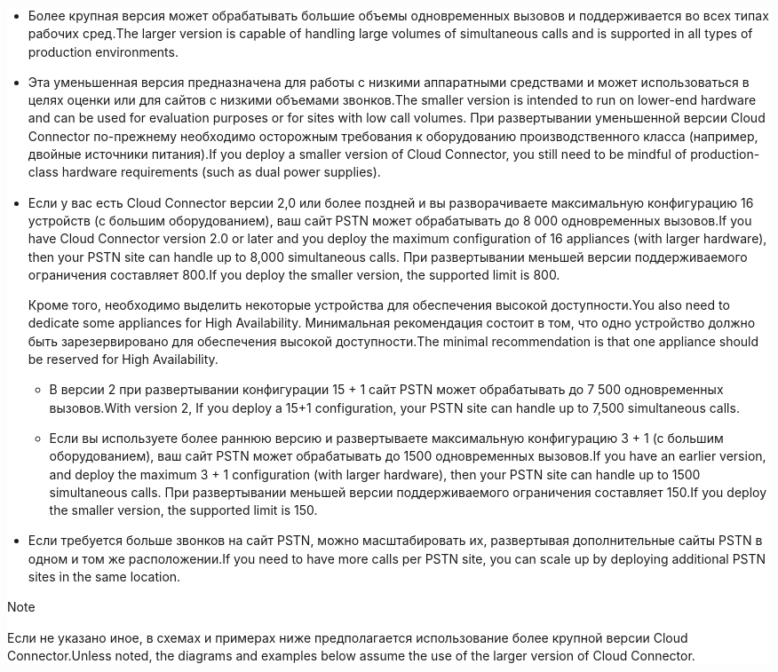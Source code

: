   - <span data-ttu-id="a01d5-201">Более крупная версия может обрабатывать большие объемы одновременных вызовов и поддерживается во всех типах рабочих сред.</span><span class="sxs-lookup"><span data-stu-id="a01d5-201">The larger version is capable of handling large volumes of simultaneous calls and is supported in all types of production environments.</span></span>

  - <span data-ttu-id="a01d5-202">Эта уменьшенная версия предназначена для работы с низкими аппаратными средствами и может использоваться в целях оценки или для сайтов с низкими объемами звонков.</span><span class="sxs-lookup"><span data-stu-id="a01d5-202">The smaller version is intended to run on lower-end hardware and can be used for evaluation purposes or for sites with low call volumes.</span></span> <span data-ttu-id="a01d5-203">При развертывании уменьшенной версии Cloud Connector по-прежнему необходимо осторожным требования к оборудованию производственного класса (например, двойные источники питания).</span><span class="sxs-lookup"><span data-stu-id="a01d5-203">If you deploy a smaller version of Cloud Connector, you still need to be mindful of production-class hardware requirements (such as dual power supplies).</span></span>

- <span data-ttu-id="a01d5-204">Если у вас есть Cloud Connector версии 2,0 или более поздней и вы разворачиваете максимальную конфигурацию 16 устройств (с большим оборудованием), ваш сайт PSTN может обрабатывать до 8 000 одновременных вызовов.</span><span class="sxs-lookup"><span data-stu-id="a01d5-204">If you have Cloud Connector version 2.0 or later and you deploy the maximum configuration of 16 appliances (with larger hardware), then your PSTN site can handle up to 8,000 simultaneous calls.</span></span> <span data-ttu-id="a01d5-205">При развертывании меньшей версии поддерживаемого ограничения составляет 800.</span><span class="sxs-lookup"><span data-stu-id="a01d5-205">If you deploy the smaller version, the supported limit is 800.</span></span>

    <span data-ttu-id="a01d5-206">Кроме того, необходимо выделить некоторые устройства для обеспечения высокой доступности.</span><span class="sxs-lookup"><span data-stu-id="a01d5-206">You also need to dedicate some appliances for High Availability.</span></span> <span data-ttu-id="a01d5-207">Минимальная рекомендация состоит в том, что одно устройство должно быть зарезервировано для обеспечения высокой доступности.</span><span class="sxs-lookup"><span data-stu-id="a01d5-207">The minimal recommendation is that one appliance should be reserved for High Availability.</span></span>

  - <span data-ttu-id="a01d5-208">В версии 2 при развертывании конфигурации 15 + 1 сайт PSTN может обрабатывать до 7 500 одновременных вызовов.</span><span class="sxs-lookup"><span data-stu-id="a01d5-208">With version 2, If you deploy a 15+1 configuration, your PSTN site can handle up to 7,500 simultaneous calls.</span></span>

  - <span data-ttu-id="a01d5-209">Если вы используете более раннюю версию и развертываете максимальную конфигурацию 3 + 1 (с большим оборудованием), ваш сайт PSTN может обрабатывать до 1500 одновременных вызовов.</span><span class="sxs-lookup"><span data-stu-id="a01d5-209">If you have an earlier version, and deploy the maximum 3 + 1 configuration (with larger hardware), then your PSTN site can handle up to 1500 simultaneous calls.</span></span> <span data-ttu-id="a01d5-210">При развертывании меньшей версии поддерживаемого ограничения составляет 150.</span><span class="sxs-lookup"><span data-stu-id="a01d5-210">If you deploy the smaller version, the supported limit is 150.</span></span>

-  <span data-ttu-id="a01d5-211">Если требуется больше звонков на сайт PSTN, можно масштабировать их, развертывая дополнительные сайты PSTN в одном и том же расположении.</span><span class="sxs-lookup"><span data-stu-id="a01d5-211">If you need to have more calls per PSTN site, you can scale up by deploying additional PSTN sites in the same location.</span></span>

> [!NOTE]
> <span data-ttu-id="a01d5-212">Если не указано иное, в схемах и примерах ниже предполагается использование более крупной версии Cloud Connector.</span><span class="sxs-lookup"><span data-stu-id="a01d5-212">Unless noted, the diagrams and examples below assume the use of the larger version of Cloud Connector.</span></span>

